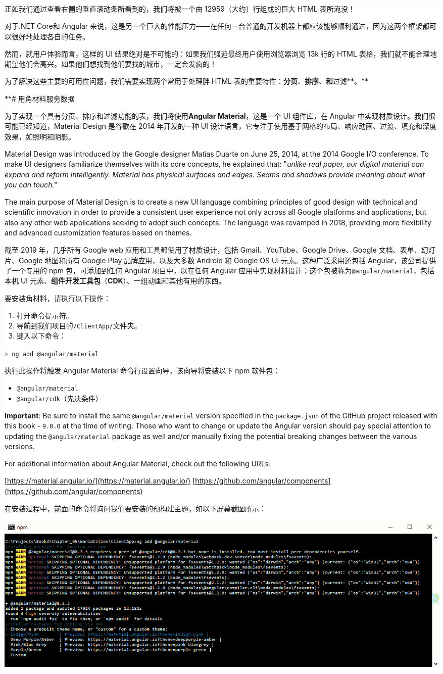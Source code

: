 正如我们通过查看右侧的垂直滚动条所看到的，我们将被一个由 12959（大约）行组成的巨大 HTML 表所淹没！ 

对于.NET Core和 Angular 来说，这是另一个巨大的性能压力——在任何一台普通的开发机器上都应该能够顺利通过，因为这两个框架都可以很好地处理各自的任务。

然而，就用户体验而言，这样的 UI 结果绝对是不可能的：如果我们强迫最终用户使用浏览器浏览 13k 行的 HTML 表格，我们就不能合理地期望他们会高兴。如果他们想找到他们要找的城市，一定会发疯的！

为了解决这些主要的可用性问题，我们需要实现两个常用于处理胖 HTML 表的重要特性：**分页**、**排序**、**和**过滤**。**

 **# 用角材料服务数据

为了实现一个具有分页、排序和过滤功能的表，我们将使用**Angular Material**，这是一个 UI 组件库，在 Angular 中实现材质设计。我们很可能已经知道，Material Design 是谷歌在 2014 年开发的一种 UI 设计语言，它专注于使用基于网格的布局、响应动画、过渡、填充和深度效果，如照明和阴影。

Material Design was introduced by the Google designer Matías Duarte on June 25, 2014, at the 2014 Google I/O conference. To make UI designers familiarize themselves with its core concepts, he explained that: "*unlike real paper, our digital material can expand and reform intelligently. Material has physical surfaces and edges. Seams and shadows provide meaning about what you can touch."*

The main purpose of Material Design is to create a new UI language combining principles of good design with technical and scientific innovation in order to provide a consistent user experience not only across all Google platforms and applications, but also any other web applications seeking to adopt such concepts. The language was revamped in 2018, providing more flexibility and advanced customization features based on themes. 

截至 2019 年，几乎所有 Google web 应用和工具都使用了材质设计，包括 Gmail、YouTube、Google Drive、Google 文档、表单、幻灯片、Google 地图和所有 Google Play 品牌应用，以及大多数 Android 和 Google OS UI 元素。这种广泛采用还包括 Angular，该公司提供了一个专用的 npm 包，可添加到任何 Angular 项目中，以在任何 Angular 应用中实现材料设计；这个包被称为`@angular/material`，包括本机 UI 元素、**组件开发工具包**（**CDK**）、一组动画和其他有用的东西。

要安装角材料，请执行以下操作：

1.  打开命令提示符。
2.  导航到我们项目的`/ClientApp/`文件夹。
3.  键入以下命令：

```cs
> ng add @angular/material
```

执行此操作将触发 Angular Material 命令行设置向导，该向导将安装以下 npm 软件包：

*   `@angular/material`
*   `@angular/cdk`（先决条件）

**Important**: Be sure to install the same `@angular/material` version specified in the `package.json` of the GitHub project released with this book - `9.0.0` at the time of writing. Those who want to change or update the Angular version should pay special attention to updating the `@angular/material` package as well and/or manually fixing the potential breaking changes between the various versions.

For additional information about Angular Material, check out the following URLs:

[https://material.angular.io/](https://material.angular.io/)
[https://github.com/angular/components](https://github.com/angular/components)

在安装过程中，前面的命令将询问我们要安装的预构建主题，如以下屏幕截图所示：

![](img/63e46113-fab5-4187-8c61-fa209e82208e.png)